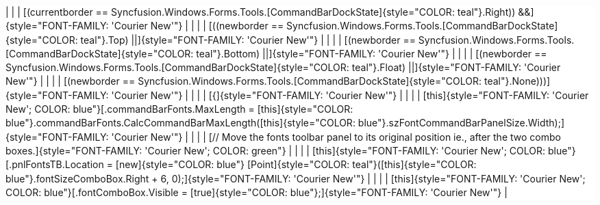 |                                                                                                                                                                                                                                                                                             |
| [(currentborder == Syncfusion.Windows.Forms.Tools.[CommandBarDockState]{style="COLOR: teal"}.Right)) &&]{style="FONT-FAMILY: 'Courier New'"}                                                                                                                                                |
|                                                                                                                                                                                                                                                                                             |
| [((newborder == Syncfusion.Windows.Forms.Tools.[CommandBarDockState]{style="COLOR: teal"}.Top) \|\|]{style="FONT-FAMILY: 'Courier New'"}                                                                                                                                                    |
|                                                                                                                                                                                                                                                                                             |
| [(newborder == Syncfusion.Windows.Forms.Tools.[CommandBarDockState]{style="COLOR: teal"}.Bottom) \|\|]{style="FONT-FAMILY: 'Courier New'"}                                                                                                                                                  |
|                                                                                                                                                                                                                                                                                             |
| [(newborder == Syncfusion.Windows.Forms.Tools.[CommandBarDockState]{style="COLOR: teal"}.Float) \|\|]{style="FONT-FAMILY: 'Courier New'"}                                                                                                                                                   |
|                                                                                                                                                                                                                                                                                             |
| [(newborder == Syncfusion.Windows.Forms.Tools.[CommandBarDockState]{style="COLOR: teal"}.None)))]{style="FONT-FAMILY: 'Courier New'"}                                                                                                                                                       |
|                                                                                                                                                                                                                                                                                             |
| [{]{style="FONT-FAMILY: 'Courier New'"}                                                                                                                                                                                                                                                     |
|                                                                                                                                                                                                                                                                                             |
| [this]{style="FONT-FAMILY: 'Courier New'; COLOR: blue"}[.commandBarFonts.MaxLength = [this]{style="COLOR: blue"}.commandBarFonts.CalcCommandBarMaxLength([this]{style="COLOR: blue"}.szFontCommandBarPanelSize.Width);]{style="FONT-FAMILY: 'Courier New'"}                                 |
|                                                                                                                                                                                                                                                                                             |
| [// Move the fonts toolbar panel to its original position ie., after the two combo boxes.]{style="FONT-FAMILY: 'Courier New'; COLOR: green"}                                                                                                                                                |
|                                                                                                                                                                                                                                                                                             |
| [this]{style="FONT-FAMILY: 'Courier New'; COLOR: blue"}[.pnlFontsTB.Location = [new]{style="COLOR: blue"} [Point]{style="COLOR: teal"}([this]{style="COLOR: blue"}.fontSizeComboBox.Right + 6, 0);]{style="FONT-FAMILY: 'Courier New'"}                                                     |
|                                                                                                                                                                                                                                                                                             |
| [this]{style="FONT-FAMILY: 'Courier New'; COLOR: blue"}[.fontComboBox.Visible = [true]{style="COLOR: blue"};]{style="FONT-FAMILY: 'Courier New'"}                                                                                                                                           |